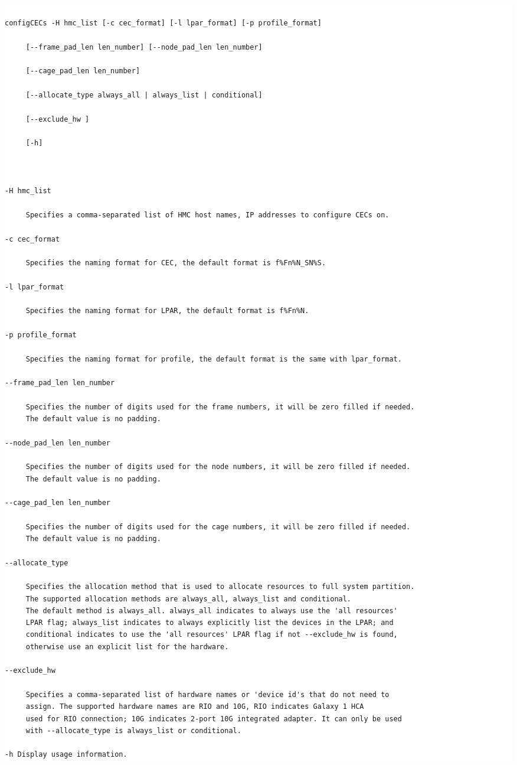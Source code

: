 ~~~~

configCECs -H hmc_list [-c cec_format] [-l lpar_format] [-p profile_format]

     [--frame_pad_len len_number] [--node_pad_len len_number]

     [--cage_pad_len len_number]

     [--allocate_type always_all | always_list | conditional]

     [--exclude_hw ]

     [-h]



-H hmc_list

     Specifies a comma-separated list of HMC host names, IP addresses to configure CECs on.

-c cec_format

     Specifies the naming format for CEC, the default format is f%Fn%N_SN%S.

-l lpar_format

     Specifies the naming format for LPAR, the default format is f%Fn%N.

-p profile_format

     Specifies the naming format for profile, the default format is the same with lpar_format.

--frame_pad_len len_number

     Specifies the number of digits used for the frame numbers, it will be zero filled if needed.
     The default value is no padding.

--node_pad_len len_number

     Specifies the number of digits used for the node numbers, it will be zero filled if needed.
     The default value is no padding.

--cage_pad_len len_number

     Specifies the number of digits used for the cage numbers, it will be zero filled if needed.
     The default value is no padding.

--allocate_type

     Specifies the allocation method that is used to allocate resources to full system partition.
     The supported allocation methods are always_all, always_list and conditional.
     The default method is always_all. always_all indicates to always use the 'all resources'
     LPAR flag; always_list indicates to always explicitly list the devices in the LPAR; and
     conditional indicates to use the 'all resources' LPAR flag if not --exclude_hw is found,
     otherwise use an explicit list for the hardware.

--exclude_hw

     Specifies a comma-separated list of hardware names or 'device id's that do not need to
     assign. The supported hardware names are RIO and 10G, RIO indicates Galaxy 1 HCA
     used for RIO connection; 10G indicates 2-port 10G integrated adapter. It can only be used
     with --allocate_type is always_list or conditional.

-h Display usage information.
~~~~